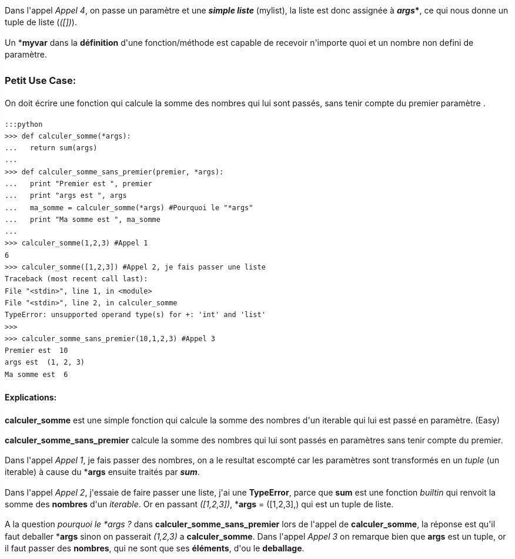 Dans l'appel _Appel 4_, on passe un paramètre et une ___simple liste___
(mylist), la liste est donc assignée à __*args**__, ce qui nous donne un tuple
de liste (_([])_).

Un ***myvar** dans la **définition** d'une fonction/méthode est capable de
recevoir n'importe quoi et un nombre non defini de paramètre.

### Petit Use Case:

On doit écrire une fonction qui calcule la somme des nombres qui lui sont
passés, sans tenir compte du premier paramètre .

    :::python  
    >>> def calculer_somme(*args):
    ...   return sum(args)
    ... 
    >>> def calculer_somme_sans_premier(premier, *args):
    ...   print "Premier est ", premier
    ...   print "args est ", args
    ...   ma_somme = calculer_somme(*args) #Pourquoi le "*args" 
    ...   print "Ma somme est ", ma_somme
    ... 
    >>> calculer_somme(1,2,3) #Appel 1
    6
    >>> calculer_somme([1,2,3]) #Appel 2, je fais passer une liste
    Traceback (most recent call last):
    File "<stdin>", line 1, in <module>
    File "<stdin>", line 2, in calculer_somme
    TypeError: unsupported operand type(s) for +: 'int' and 'list'
    >>>
    >>> calculer_somme_sans_premier(10,1,2,3) #Appel 3
    Premier est  10
    args est  (1, 2, 3)
    Ma somme est  6
    

#### Explications:

**calculer_somme** est une simple fonction qui calcule la somme des nombres d'un iterable qui lui est passé en paramètre. (Easy)

**calculer_somme_sans_premier** calcule la somme des nombres qui lui sont passés en paramètres sans tenir compte du premier.

Dans l'appel _Appel 1_, je fais passer des nombres, on a le resultat escompté
car les paramètres sont transformés en un _tuple_ (un iterable) à cause du
***args** ensuite traités par **_sum_**.

Dans l'appel _Appel 2_, j'essaie de faire passer une liste, j'ai une
**TypeError**, parce que **sum** est une fonction _builtin_ qui renvoit la
somme des **nombres** d'un _iterable_. Or en passant _([1,2,3])_, ***args** =
([1,2,3],) qui est un tuple de liste.

A la question _pourquoi le *args ?_ dans **calculer_somme_sans_premier** lors
de l'appel de **calculer_somme**, la réponse est qu'il faut deballer ***args**
sinon on passerait _(1,2,3)_ a **calculer_somme**. Dans l'appel _Appel 3_ on
remarque bien que **args** est un tuple, or il faut passer des **nombres**,
qui ne sont que ses **éléments**, d'ou le **deballage**.
